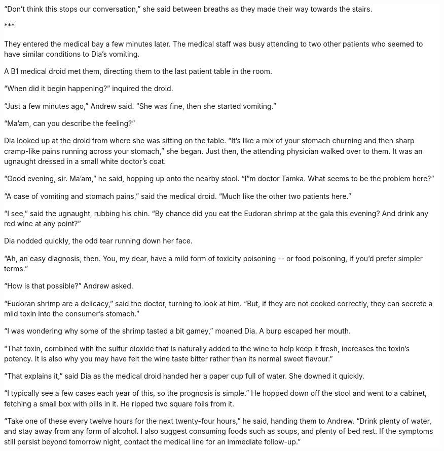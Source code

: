 <p>“Don’t think this stops our conversation,” she said between breaths as they made their way towards the stairs.


<p>***


 	
<p>They entered the medical bay a few minutes later.  The medical staff was busy attending to two other patients who seemed to have similar conditions to Dia’s vomiting.
 	
<p>A B1 medical droid met them, directing them to the last patient table in the room.
 	
<p>“When did it begin happening?” inquired the droid.
 	
<p>“Just a few minutes ago,” Andrew said.  “She was fine, then she started vomiting.”
 	
<p>“Ma’am, can you describe the feeling?”
 	
<p>Dia looked up at the droid from where she was sitting on the table.  “It’s like a mix of your stomach churning and then sharp cramp-like pains running across your stomach,” she began.  Just then, the attending physician walked over to them.  It was an ugnaught dressed in a small white doctor’s coat.
 	
<p>“Good evening, sir. Ma’am,” he said, hopping up onto the nearby stool.  “I”m doctor Tamka.  What seems to be the problem here?”
 	
<p>“A case of vomiting and stomach pains,” said the medical droid. “Much like the other two patients here.”
 	
<p>“I see,” said the ugnaught, rubbing his chin. “By chance did you eat the Eudoran shrimp at the gala this evening?  And drink any red wine at any point?”
 	
<p>Dia nodded quickly, the odd tear running down her face.
	
<p>“Ah, an easy diagnosis, then.  You, my dear, have a mild form of toxicity poisoning -- or food poisoning, if you’d prefer simpler terms.”
 	
<p>“How is that possible?” Andrew asked.
 	
<p>“Eudoran shrimp are a delicacy,” said the doctor, turning to look at him. “But, if they are not cooked correctly, they can secrete a mild toxin into the consumer’s stomach.”
 	
<p>“I was wondering why some of the shrimp tasted a bit gamey,” moaned Dia.  A burp escaped her mouth.
 	
<p>“That toxin, combined with the sulfur dioxide that is naturally added to the wine to help keep it fresh, increases the toxin’s potency.  It is also why you may have felt the wine taste bitter rather than its normal sweet flavour.”
 	
<p>“That explains it,” said Dia as the medical droid handed her a paper cup full of water.  She downed it quickly.
 	
<p>“I typically see a few cases each year of this, so the prognosis is simple.”  He hopped down off the stool and went to a cabinet, fetching a small box with pills in it.  He ripped two square foils from it.
 	
<p>“Take one of these every twelve hours for the next twenty-four hours,” he said, handing them to Andrew. “Drink plenty of water, and stay away from any form of alcohol.  I also suggest consuming foods such as soups, and plenty of bed rest.  If the symptoms still persist beyond tomorrow night, contact the medical line for an immediate follow-up.”
 	